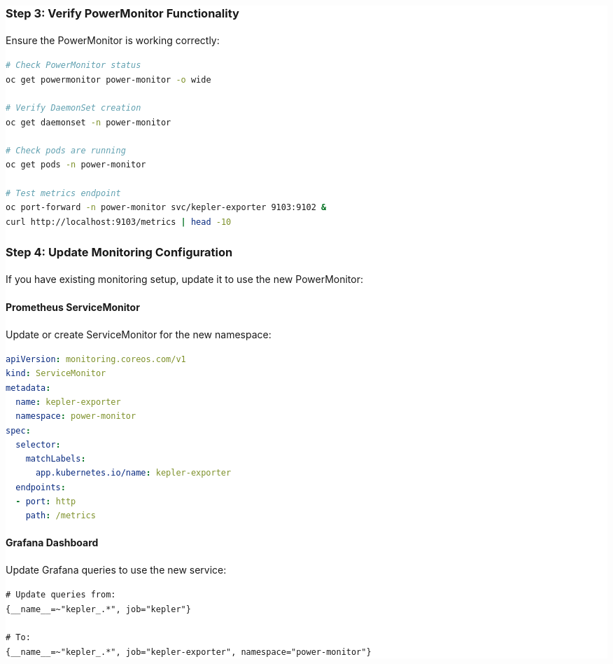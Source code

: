 ```bash
```

### Step 3: Verify PowerMonitor Functionality

Ensure the PowerMonitor is working correctly:

```bash
# Check PowerMonitor status
oc get powermonitor power-monitor -o wide

# Verify DaemonSet creation
oc get daemonset -n power-monitor

# Check pods are running
oc get pods -n power-monitor

# Test metrics endpoint
oc port-forward -n power-monitor svc/kepler-exporter 9103:9102 &
curl http://localhost:9103/metrics | head -10
```

### Step 4: Update Monitoring Configuration

If you have existing monitoring setup, update it to use the new PowerMonitor:

#### Prometheus ServiceMonitor

Update or create ServiceMonitor for the new namespace:

```yaml
apiVersion: monitoring.coreos.com/v1
kind: ServiceMonitor
metadata:
  name: kepler-exporter
  namespace: power-monitor
spec:
  selector:
    matchLabels:
      app.kubernetes.io/name: kepler-exporter
  endpoints:
  - port: http
    path: /metrics
```

#### Grafana Dashboard

Update Grafana queries to use the new service:

```promql
# Update queries from:
{__name__=~"kepler_.*", job="kepler"}

# To:
{__name__=~"kepler_.*", job="kepler-exporter", namespace="power-monitor"}
```
